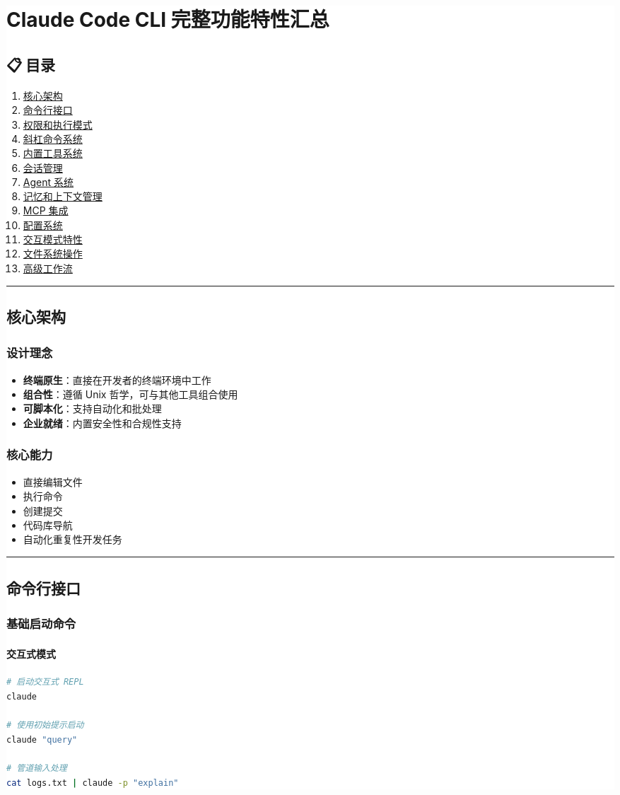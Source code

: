 # Claude Code CLI 完整功能特性汇总

## 📋 目录
1. [核心架构](#核心架构)
2. [命令行接口](#命令行接口)
3. [权限和执行模式](#权限和执行模式)
4. [斜杠命令系统](#斜杠命令系统)
5. [内置工具系统](#内置工具系统)
6. [会话管理](#会话管理)
7. [Agent 系统](#agent-系统)
8. [记忆和上下文管理](#记忆和上下文管理)
9. [MCP 集成](#mcp-集成)
10. [配置系统](#配置系统)
11. [交互模式特性](#交互模式特性)
12. [文件系统操作](#文件系统操作)
13. [高级工作流](#高级工作流)

---

## 核心架构

### 设计理念
- **终端原生**：直接在开发者的终端环境中工作
- **组合性**：遵循 Unix 哲学，可与其他工具组合使用
- **可脚本化**：支持自动化和批处理
- **企业就绪**：内置安全性和合规性支持

### 核心能力
- 直接编辑文件
- 执行命令
- 创建提交
- 代码库导航
- 自动化重复性开发任务

---

## 命令行接口

### 基础启动命令

#### 交互式模式
```bash
# 启动交互式 REPL
claude

# 使用初始提示启动
claude "query"

# 管道输入处理
cat logs.txt | claude -p "explain"
```
